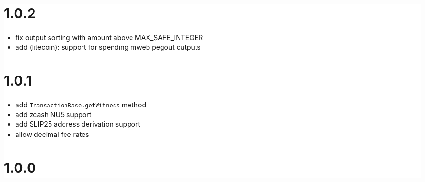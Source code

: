 # 1.0.2

-   fix output sorting with amount above MAX_SAFE_INTEGER
-   add (litecoin): support for spending mweb pegout outputs

# 1.0.1

-   add `TransactionBase.getWitness` method
-   add zcash NU5 support
-   add SLIP25 address derivation support
-   allow decimal fee rates

# 1.0.0
